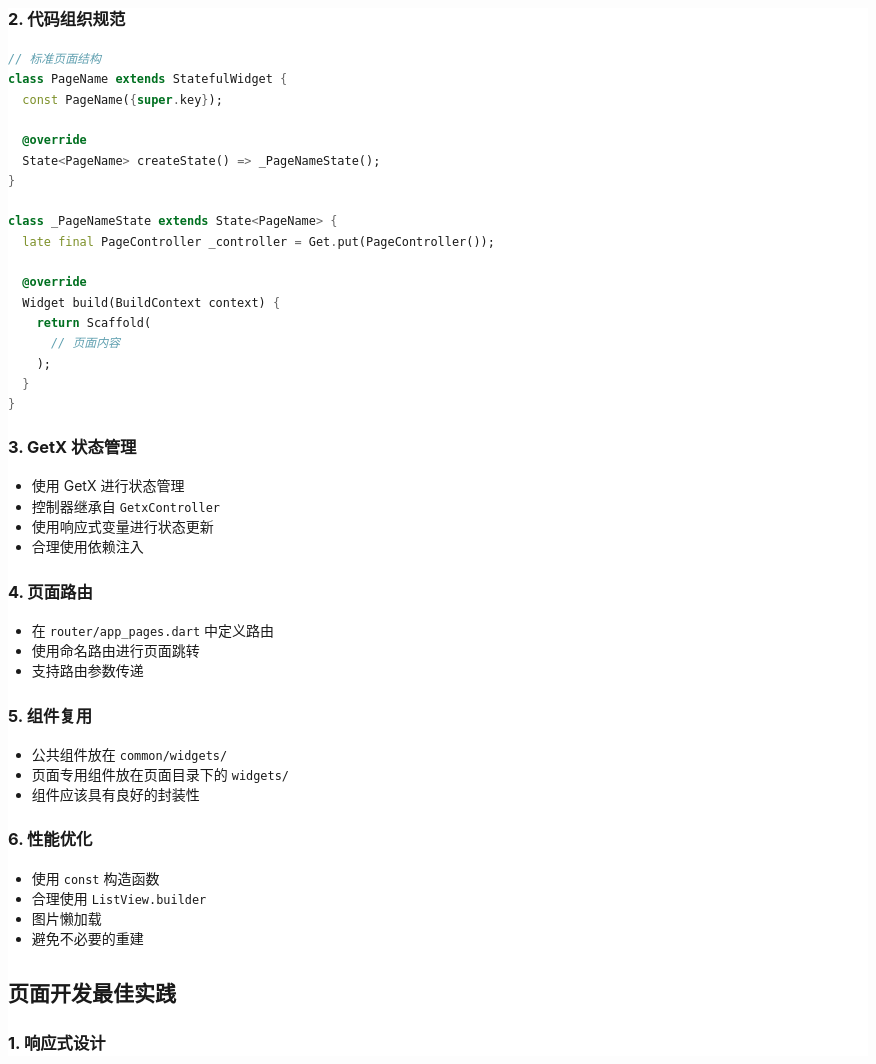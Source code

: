 ### 2. 代码组织规范

```dart
// 标准页面结构
class PageName extends StatefulWidget {
  const PageName({super.key});
  
  @override
  State<PageName> createState() => _PageNameState();
}

class _PageNameState extends State<PageName> {
  late final PageController _controller = Get.put(PageController());
  
  @override
  Widget build(BuildContext context) {
    return Scaffold(
      // 页面内容
    );
  }
}
```

### 3. GetX 状态管理

- 使用 GetX 进行状态管理
- 控制器继承自 `GetxController`
- 使用响应式变量进行状态更新
- 合理使用依赖注入

### 4. 页面路由

- 在 `router/app_pages.dart` 中定义路由
- 使用命名路由进行页面跳转
- 支持路由参数传递

### 5. 组件复用

- 公共组件放在 `common/widgets/`
- 页面专用组件放在页面目录下的 `widgets/`
- 组件应该具有良好的封装性

### 6. 性能优化

- 使用 `const` 构造函数
- 合理使用 `ListView.builder`
- 图片懒加载
- 避免不必要的重建

## 页面开发最佳实践

### 1. 响应式设计
